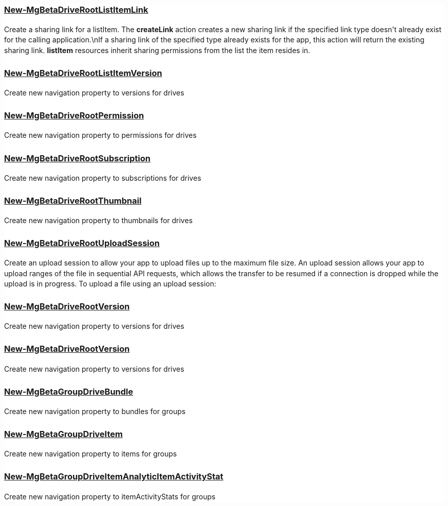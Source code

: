 ### [New-MgBetaDriveRootListItemLink](New-MgBetaDriveRootListItemLink.md)
Create a sharing link for a listItem.
The **createLink** action creates a new sharing link if the specified link type doesn't already exist for the calling application.\nIf a sharing link of the specified type already exists for the app, this action will return the existing sharing link.
**listItem** resources inherit sharing permissions from the list the item resides in.

### [New-MgBetaDriveRootListItemVersion](New-MgBetaDriveRootListItemVersion.md)
Create new navigation property to versions for drives

### [New-MgBetaDriveRootPermission](New-MgBetaDriveRootPermission.md)
Create new navigation property to permissions for drives

### [New-MgBetaDriveRootSubscription](New-MgBetaDriveRootSubscription.md)
Create new navigation property to subscriptions for drives

### [New-MgBetaDriveRootThumbnail](New-MgBetaDriveRootThumbnail.md)
Create new navigation property to thumbnails for drives

### [New-MgBetaDriveRootUploadSession](New-MgBetaDriveRootUploadSession.md)
Create an upload session to allow your app to upload files up to the maximum file size.
An upload session allows your app to upload ranges of the file in sequential API requests, which allows the transfer to be resumed if a connection is dropped while the upload is in progress.
To upload a file using an upload session:

### [New-MgBetaDriveRootVersion](New-MgBetaDriveRootVersion.md)
Create new navigation property to versions for drives

### [New-MgBetaDriveRootVersion](New-MgBetaDriveRootVersion.md)
Create new navigation property to versions for drives

### [New-MgBetaGroupDriveBundle](New-MgBetaGroupDriveBundle.md)
Create new navigation property to bundles for groups

### [New-MgBetaGroupDriveItem](New-MgBetaGroupDriveItem.md)
Create new navigation property to items for groups

### [New-MgBetaGroupDriveItemAnalyticItemActivityStat](New-MgBetaGroupDriveItemAnalyticItemActivityStat.md)
Create new navigation property to itemActivityStats for groups
